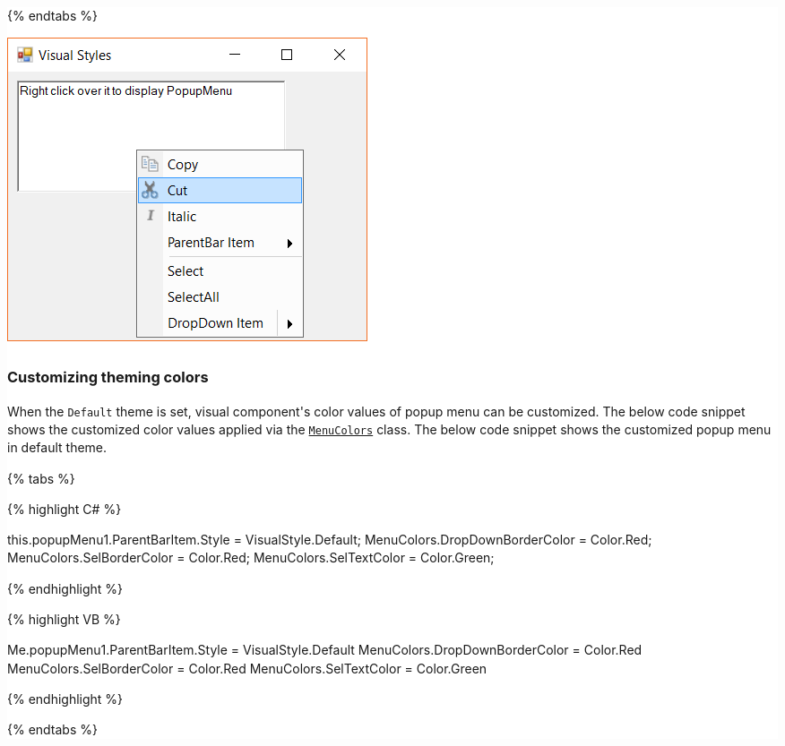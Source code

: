 {% endtabs %}

![Default theme](Theming-images/default.png)

### Customizing theming colors

When the `Default` theme is set, visual component's color values of popup menu can be customized. The below code snippet shows the customized color values applied via the [`MenuColors`](https://help.syncfusion.com/cr/cref_files/windowsforms/Syncfusion.Shared.Base~Syncfusion.Windows.Forms.MenuColors.html) class. The below code snippet shows the customized popup menu in default theme.

{% tabs %}

{% highlight C# %}

this.popupMenu1.ParentBarItem.Style = VisualStyle.Default;
MenuColors.DropDownBorderColor = Color.Red;
MenuColors.SelBorderColor = Color.Red;
MenuColors.SelTextColor = Color.Green;

{% endhighlight %}

{% highlight VB %}

Me.popupMenu1.ParentBarItem.Style = VisualStyle.Default
MenuColors.DropDownBorderColor = Color.Red
MenuColors.SelBorderColor = Color.Red
MenuColors.SelTextColor = Color.Green

{% endhighlight %}

{% endtabs %}
